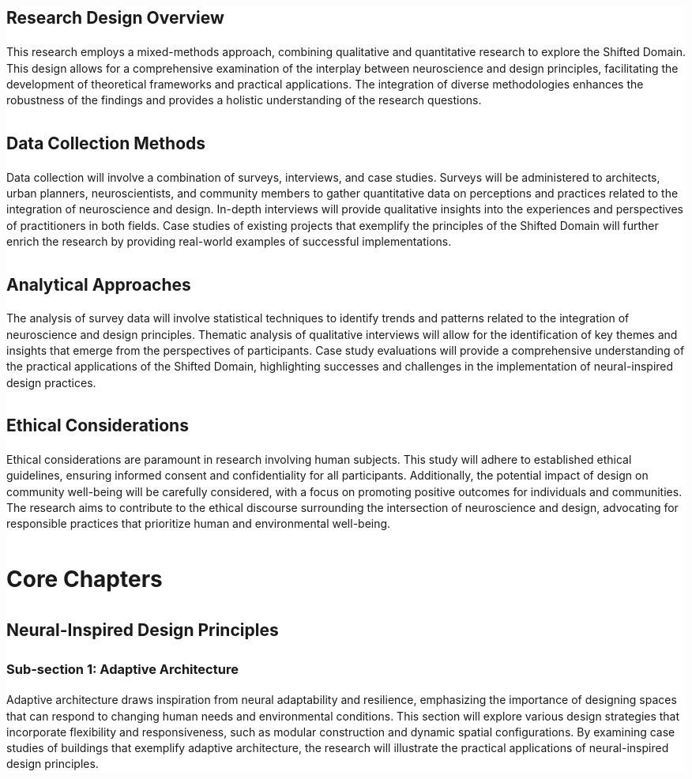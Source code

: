 ## Research Design Overview

This research employs a mixed-methods approach, combining qualitative and quantitative research to explore the Shifted Domain. This design allows for a comprehensive examination of the interplay between neuroscience and design principles, facilitating the development of theoretical frameworks and practical applications. The integration of diverse methodologies enhances the robustness of the findings and provides a holistic understanding of the research questions.

## Data Collection Methods

Data collection will involve a combination of surveys, interviews, and case studies. Surveys will be administered to architects, urban planners, neuroscientists, and community members to gather quantitative data on perceptions and practices related to the integration of neuroscience and design. In-depth interviews will provide qualitative insights into the experiences and perspectives of practitioners in both fields. Case studies of existing projects that exemplify the principles of the Shifted Domain will further enrich the research by providing real-world examples of successful implementations.

## Analytical Approaches

The analysis of survey data will involve statistical techniques to identify trends and patterns related to the integration of neuroscience and design principles. Thematic analysis of qualitative interviews will allow for the identification of key themes and insights that emerge from the perspectives of participants. Case study evaluations will provide a comprehensive understanding of the practical applications of the Shifted Domain, highlighting successes and challenges in the implementation of neural-inspired design practices.

## Ethical Considerations

Ethical considerations are paramount in research involving human subjects. This study will adhere to established ethical guidelines, ensuring informed consent and confidentiality for all participants. Additionally, the potential impact of design on community well-being will be carefully considered, with a focus on promoting positive outcomes for individuals and communities. The research aims to contribute to the ethical discourse surrounding the intersection of neuroscience and design, advocating for responsible practices that prioritize human and environmental well-being.

# Core Chapters

## Neural-Inspired Design Principles

### Sub-section 1: Adaptive Architecture

Adaptive architecture draws inspiration from neural adaptability and resilience, emphasizing the importance of designing spaces that can respond to changing human needs and environmental conditions. This section will explore various design strategies that incorporate flexibility and responsiveness, such as modular construction and dynamic spatial configurations. By examining case studies of buildings that exemplify adaptive architecture, the research will illustrate the practical applications of neural-inspired design principles.
